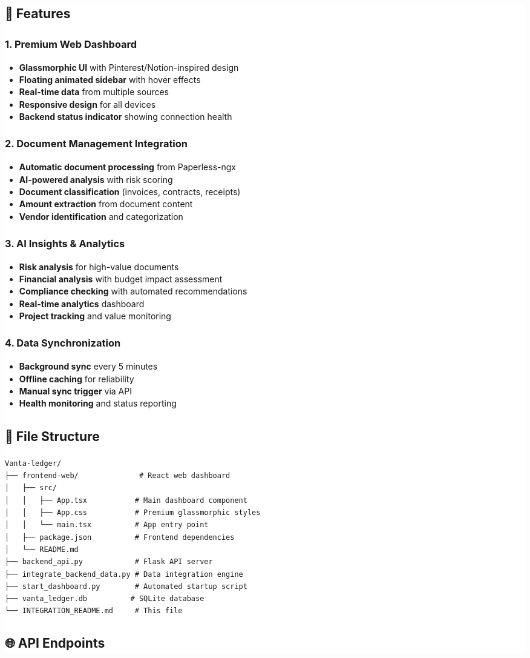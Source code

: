 ## 🔧 Features

### 1. **Premium Web Dashboard**
- **Glassmorphic UI** with Pinterest/Notion-inspired design
- **Floating animated sidebar** with hover effects
- **Real-time data** from multiple sources
- **Responsive design** for all devices
- **Backend status indicator** showing connection health

### 2. **Document Management Integration**
- **Automatic document processing** from Paperless-ngx
- **AI-powered analysis** with risk scoring
- **Document classification** (invoices, contracts, receipts)
- **Amount extraction** from document content
- **Vendor identification** and categorization

### 3. **AI Insights & Analytics**
- **Risk analysis** for high-value documents
- **Financial analysis** with budget impact assessment
- **Compliance checking** with automated recommendations
- **Real-time analytics** dashboard
- **Project tracking** and value monitoring

### 4. **Data Synchronization**
- **Background sync** every 5 minutes
- **Offline caching** for reliability
- **Manual sync trigger** via API
- **Health monitoring** and status reporting

## 📁 File Structure

```
Vanta-ledger/
├── frontend-web/              # React web dashboard
│   ├── src/
│   │   ├── App.tsx           # Main dashboard component
│   │   ├── App.css           # Premium glassmorphic styles
│   │   └── main.tsx          # App entry point
│   ├── package.json          # Frontend dependencies
│   └── README.md
├── backend_api.py            # Flask API server
├── integrate_backend_data.py # Data integration engine
├── start_dashboard.py        # Automated startup script
├── vanta_ledger.db          # SQLite database
└── INTEGRATION_README.md     # This file
```

## 🌐 API Endpoints
